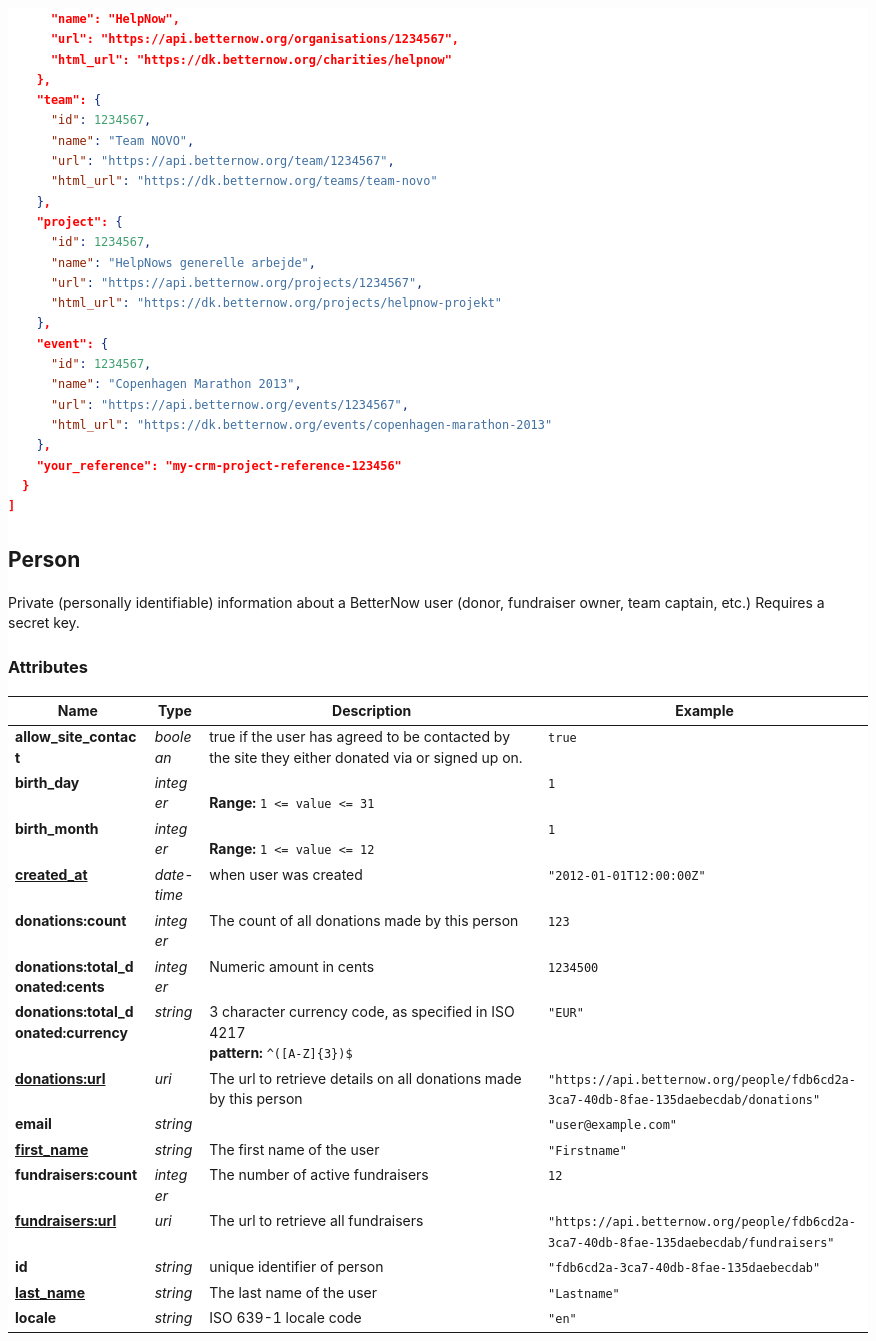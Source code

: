 ```json
      "name": "HelpNow",
      "url": "https://api.betternow.org/organisations/1234567",
      "html_url": "https://dk.betternow.org/charities/helpnow"
    },
    "team": {
      "id": 1234567,
      "name": "Team NOVO",
      "url": "https://api.betternow.org/team/1234567",
      "html_url": "https://dk.betternow.org/teams/team-novo"
    },
    "project": {
      "id": 1234567,
      "name": "HelpNows generelle arbejde",
      "url": "https://api.betternow.org/projects/1234567",
      "html_url": "https://dk.betternow.org/projects/helpnow-projekt"
    },
    "event": {
      "id": 1234567,
      "name": "Copenhagen Marathon 2013",
      "url": "https://api.betternow.org/events/1234567",
      "html_url": "https://dk.betternow.org/events/copenhagen-marathon-2013"
    },
    "your_reference": "my-crm-project-reference-123456"
  }
]
```


## <a name="resource-person">Person</a>


Private (personally identifiable) information about a BetterNow user (donor, fundraiser owner, team captain, etc.) Requires a secret key.

### Attributes

| Name | Type | Description | Example |
| ------- | ------- | ------- | ------- |
| **allow_site_contact** | *boolean* | true if the user has agreed to be contacted by the site they either donated via or signed up on. | `true` |
| **birth_day** | *integer* | <br/> **Range:** `1 <= value <= 31` | `1` |
| **birth_month** | *integer* | <br/> **Range:** `1 <= value <= 12` | `1` |
| **[created_at](#resource-user)** | *date-time* | when user was created | `"2012-01-01T12:00:00Z"` |
| **donations:count** | *integer* | The count of all donations made by this person | `123` |
| **donations:total_donated:cents** | *integer* | Numeric amount in cents | `1234500` |
| **donations:total_donated:currency** | *string* | 3 character currency code, as specified in ISO 4217<br/> **pattern:** `^([A-Z]{3})$` | `"EUR"` |
| **[donations:url](#resource-common)** | *uri* | The url to retrieve details on all donations made by this person | `"https://api.betternow.org/people/fdb6cd2a-3ca7-40db-8fae-135daebecdab/donations"` |
| **email** | *string* |  | `"user@example.com"` |
| **[first_name](#resource-user)** | *string* | The first name of the user | `"Firstname"` |
| **fundraisers:count** | *integer* | The number of active fundraisers | `12` |
| **[fundraisers:url](#resource-common)** | *uri* | The url to retrieve all fundraisers | `"https://api.betternow.org/people/fdb6cd2a-3ca7-40db-8fae-135daebecdab/fundraisers"` |
| **id** | *string* | unique identifier of person | `"fdb6cd2a-3ca7-40db-8fae-135daebecdab"` |
| **[last_name](#resource-user)** | *string* | The last name of the user | `"Lastname"` |
| **locale** | *string* | ISO 639-1 locale code | `"en"` |
